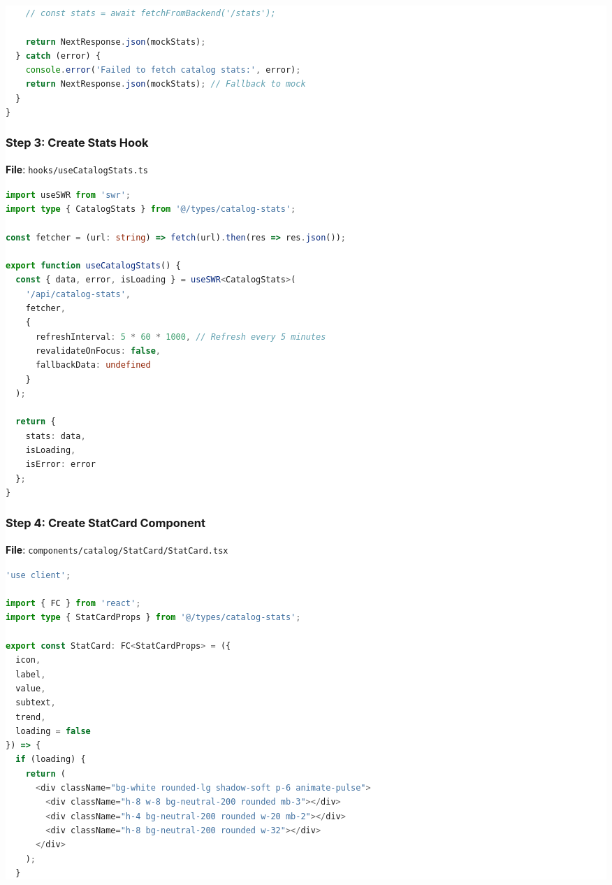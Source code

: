 ```typescript
    // const stats = await fetchFromBackend('/stats');
    
    return NextResponse.json(mockStats);
  } catch (error) {
    console.error('Failed to fetch catalog stats:', error);
    return NextResponse.json(mockStats); // Fallback to mock
  }
}
```

### Step 3: Create Stats Hook
**File**: `hooks/useCatalogStats.ts`
```typescript
import useSWR from 'swr';
import type { CatalogStats } from '@/types/catalog-stats';

const fetcher = (url: string) => fetch(url).then(res => res.json());

export function useCatalogStats() {
  const { data, error, isLoading } = useSWR<CatalogStats>(
    '/api/catalog-stats',
    fetcher,
    {
      refreshInterval: 5 * 60 * 1000, // Refresh every 5 minutes
      revalidateOnFocus: false,
      fallbackData: undefined
    }
  );

  return {
    stats: data,
    isLoading,
    isError: error
  };
}
```

### Step 4: Create StatCard Component
**File**: `components/catalog/StatCard/StatCard.tsx`
```typescript
'use client';

import { FC } from 'react';
import type { StatCardProps } from '@/types/catalog-stats';

export const StatCard: FC<StatCardProps> = ({
  icon,
  label,
  value,
  subtext,
  trend,
  loading = false
}) => {
  if (loading) {
    return (
      <div className="bg-white rounded-lg shadow-soft p-6 animate-pulse">
        <div className="h-8 w-8 bg-neutral-200 rounded mb-3"></div>
        <div className="h-4 bg-neutral-200 rounded w-20 mb-2"></div>
        <div className="h-8 bg-neutral-200 rounded w-32"></div>
      </div>
    );
  }

```